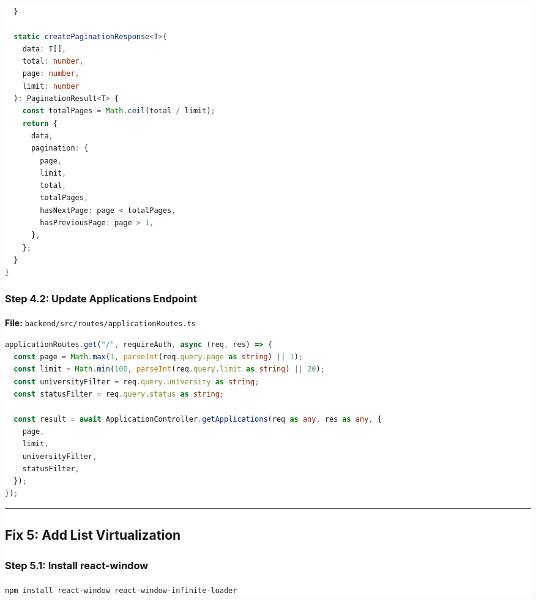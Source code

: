 ```typescript
  }

  static createPaginationResponse<T>(
    data: T[],
    total: number,
    page: number,
    limit: number
  ): PaginationResult<T> {
    const totalPages = Math.ceil(total / limit);
    return {
      data,
      pagination: {
        page,
        limit,
        total,
        totalPages,
        hasNextPage: page < totalPages,
        hasPreviousPage: page > 1,
      },
    };
  }
}
```

### Step 4.2: Update Applications Endpoint

**File:** `backend/src/routes/applicationRoutes.ts`

```typescript
applicationRoutes.get("/", requireAuth, async (req, res) => {
  const page = Math.max(1, parseInt(req.query.page as string) || 1);
  const limit = Math.min(100, parseInt(req.query.limit as string) || 20);
  const universityFilter = req.query.university as string;
  const statusFilter = req.query.status as string;

  const result = await ApplicationController.getApplications(req as any, res as any, {
    page,
    limit,
    universityFilter,
    statusFilter,
  });
});
```

---

## Fix 5: Add List Virtualization

### Step 5.1: Install react-window

```bash
npm install react-window react-window-infinite-loader
```

